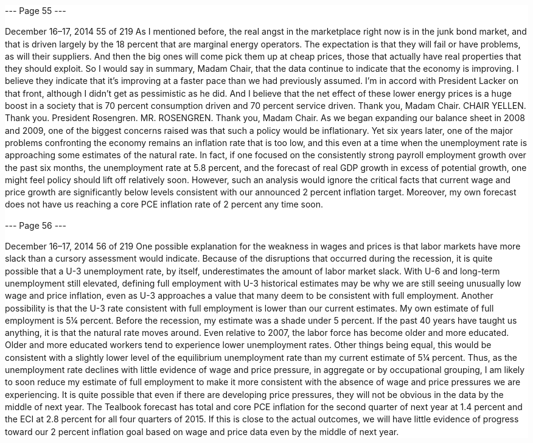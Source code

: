 --- Page 55 ---

December 16–17, 2014 55 of 219
As I mentioned before, the real angst in the marketplace right now is in the junk bond
market, and that is driven largely by the 18 percent that are marginal energy operators. The
expectation is that they will fail or have problems, as will their suppliers. And then the big ones
will come pick them up at cheap prices, those that actually have real properties that they should
exploit.
So I would say in summary, Madam Chair, that the data continue to indicate that the
economy is improving. I believe they indicate that it’s improving at a faster pace than we had
previously assumed. I’m in accord with President Lacker on that front, although I didn’t get as
pessimistic as he did. And I believe that the net effect of these lower energy prices is a huge
boost in a society that is 70 percent consumption driven and 70 percent service driven. Thank
you, Madam Chair.
CHAIR YELLEN. Thank you. President Rosengren.
MR. ROSENGREN. Thank you, Madam Chair. As we began expanding our balance
sheet in 2008 and 2009, one of the biggest concerns raised was that such a policy would be
inflationary. Yet six years later, one of the major problems confronting the economy remains an
inflation rate that is too low, and this even at a time when the unemployment rate is approaching
some estimates of the natural rate.
In fact, if one focused on the consistently strong payroll employment growth over the
past six months, the unemployment rate at 5.8 percent, and the forecast of real GDP growth in
excess of potential growth, one might feel policy should lift off relatively soon. However, such
an analysis would ignore the critical facts that current wage and price growth are significantly
below levels consistent with our announced 2 percent inflation target. Moreover, my own
forecast does not have us reaching a core PCE inflation rate of 2 percent any time soon.

--- Page 56 ---

December 16–17, 2014 56 of 219
One possible explanation for the weakness in wages and prices is that labor markets have
more slack than a cursory assessment would indicate. Because of the disruptions that occurred
during the recession, it is quite possible that a U-3 unemployment rate, by itself, underestimates
the amount of labor market slack. With U-6 and long-term unemployment still elevated,
defining full employment with U-3 historical estimates may be why we are still seeing unusually
low wage and price inflation, even as U-3 approaches a value that many deem to be consistent
with full employment.
Another possibility is that the U-3 rate consistent with full employment is lower than our
current estimates. My own estimate of full employment is 5¼ percent. Before the recession, my
estimate was a shade under 5 percent. If the past 40 years have taught us anything, it is that the
natural rate moves around. Even relative to 2007, the labor force has become older and more
educated. Older and more educated workers tend to experience lower unemployment rates.
Other things being equal, this would be consistent with a slightly lower level of the equilibrium
unemployment rate than my current estimate of 5¼ percent. Thus, as the unemployment rate
declines with little evidence of wage and price pressure, in aggregate or by occupational
grouping, I am likely to soon reduce my estimate of full employment to make it more consistent
with the absence of wage and price pressures we are experiencing.
It is quite possible that even if there are developing price pressures, they will not be
obvious in the data by the middle of next year. The Tealbook forecast has total and core PCE
inflation for the second quarter of next year at 1.4 percent and the ECI at 2.8 percent for all four
quarters of 2015. If this is close to the actual outcomes, we will have little evidence of progress
toward our 2 percent inflation goal based on wage and price data even by the middle of next
year.
